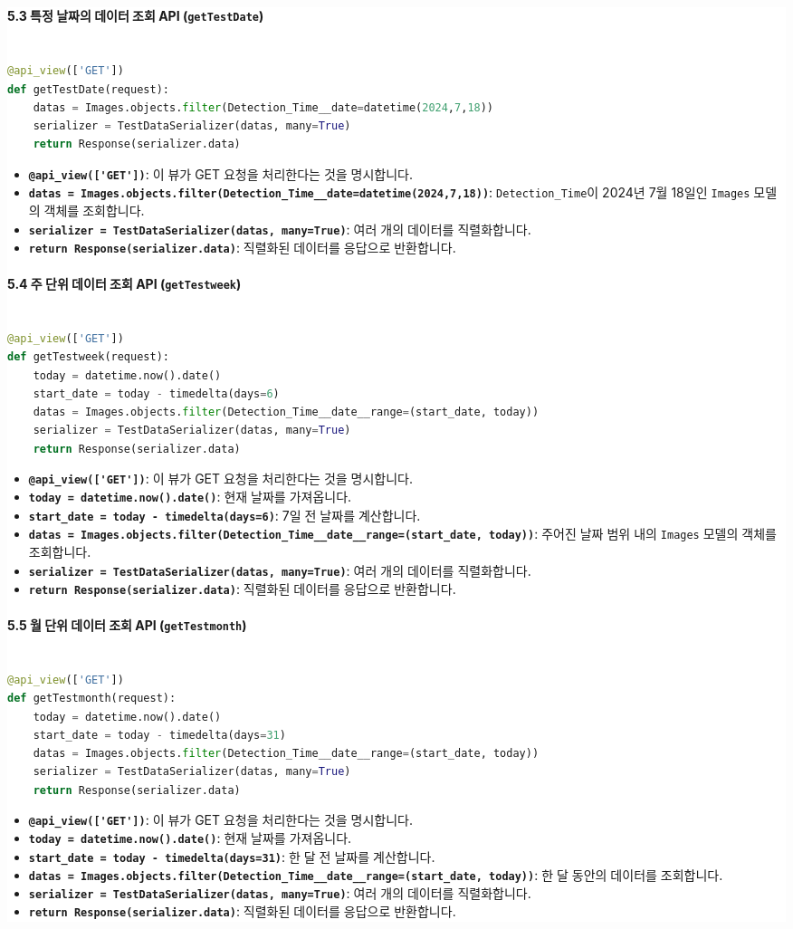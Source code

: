 #### 5.3 특정 날짜의 데이터 조회 API (`getTestDate`)

```python

@api_view(['GET'])
def getTestDate(request):
    datas = Images.objects.filter(Detection_Time__date=datetime(2024,7,18))
    serializer = TestDataSerializer(datas, many=True)
    return Response(serializer.data)
```

- **`@api_view(['GET'])`**: 이 뷰가 GET 요청을 처리한다는 것을 명시합니다.
- **`datas = Images.objects.filter(Detection_Time__date=datetime(2024,7,18))`**: `Detection_Time`이 2024년 7월 18일인 `Images` 모델의 객체를 조회합니다.
- **`serializer = TestDataSerializer(datas, many=True)`**: 여러 개의 데이터를 직렬화합니다.
- **`return Response(serializer.data)`**: 직렬화된 데이터를 응답으로 반환합니다.

#### 5.4 주 단위 데이터 조회 API (`getTestweek`)

```python

@api_view(['GET'])
def getTestweek(request):
    today = datetime.now().date()
    start_date = today - timedelta(days=6)
    datas = Images.objects.filter(Detection_Time__date__range=(start_date, today)) 
    serializer = TestDataSerializer(datas, many=True)
    return Response(serializer.data)
```

- **`@api_view(['GET'])`**: 이 뷰가 GET 요청을 처리한다는 것을 명시합니다.
- **`today = datetime.now().date()`**: 현재 날짜를 가져옵니다.
- **`start_date = today - timedelta(days=6)`**: 7일 전 날짜를 계산합니다.
- **`datas = Images.objects.filter(Detection_Time__date__range=(start_date, today))`**: 주어진 날짜 범위 내의 `Images` 모델의 객체를 조회합니다.
- **`serializer = TestDataSerializer(datas, many=True)`**: 여러 개의 데이터를 직렬화합니다.
- **`return Response(serializer.data)`**: 직렬화된 데이터를 응답으로 반환합니다.

#### 5.5 월 단위 데이터 조회 API (`getTestmonth`)

```python

@api_view(['GET'])
def getTestmonth(request):
    today = datetime.now().date()
    start_date = today - timedelta(days=31)
    datas = Images.objects.filter(Detection_Time__date__range=(start_date, today)) 
    serializer = TestDataSerializer(datas, many=True)
    return Response(serializer.data)
```

- **`@api_view(['GET'])`**: 이 뷰가 GET 요청을 처리한다는 것을 명시합니다.
- **`today = datetime.now().date()`**: 현재 날짜를 가져옵니다.
- **`start_date = today - timedelta(days=31)`**: 한 달 전 날짜를 계산합니다.
- **`datas = Images.objects.filter(Detection_Time__date__range=(start_date, today))`**: 한 달 동안의 데이터를 조회합니다.
- **`serializer = TestDataSerializer(datas, many=True)`**: 여러 개의 데이터를 직렬화합니다.
- **`return Response(serializer.data)`**: 직렬화된 데이터를 응답으로 반환합니다.
